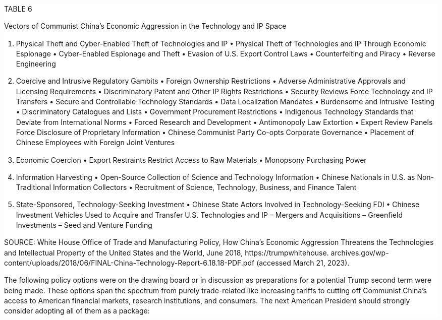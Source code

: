 TABLE 6

Vectors of Communist China’s Economic Aggression in the
Technology and IP Space
1. Physical Theft and Cyber-Enabled Theft of Technologies and IP
• Physical Theft of Technologies and IP Through Economic Espionage
• Cyber-Enabled Espionage and Theft
• Evasion of U.S. Export Control Laws
• Counterfeiting and Piracy
• Reverse Engineering
2. Coercive and Intrusive Regulatory Gambits
• Foreign Ownership Restrictions
• Adverse Administrative Approvals and Licensing Requirements
• Discriminatory Patent and Other IP Rights Restrictions
• Security Reviews Force Technology and IP Transfers
• Secure and Controllable Technology Standards
• Data Localization Mandates
• Burdensome and Intrusive Testing
• Discriminatory Catalogues and Lists
• Government Procurement Restrictions
• Indigenous Technology Standards that Deviate from International Norms
• Forced Research and Development
• Antimonopoly Law Extortion
• Expert Review Panels Force Disclosure of Proprietary Information
• Chinese Communist Party Co-opts Corporate Governance
• Placement of Chinese Employees with Foreign Joint Ventures
3. Economic Coercion
• Export Restraints Restrict Access to Raw Materials
• Monopsony Purchasing Power
4. Information Harvesting
• Open-Source Collection of Science and Technology Information
• Chinese Nationals in U.S. as Non-Traditional Information Collectors
• Recruitment of Science, Technology, Business, and Finance Talent

5. State-Sponsored, Technology-Seeking Investment
• Chinese State Actors Involved in Technology-Seeking FDI
• Chinese Investment Vehicles Used to Acquire and Transfer U.S. Technologies and IP
– Mergers and Acquisitions
– Greenfield Investments
– Seed and Venture Funding

SOURCE: White House Office of Trade and Manufacturing Policy, How China’s Economic Aggression Threatens the
Technologies and Intellectual Property of the United States and the World, June 2018, https://trumpwhitehouse.
archives.gov/wp-content/uploads/2018/06/FINAL-China-Technology-Report-6.18.18-PDF.pdf (accessed March 21, 2023).


The following policy options were on the drawing board or in discussion as
preparations for a potential Trump second term were being made. These options
span the spectrum from purely trade-related like increasing tariffs to cutting off
Communist China’s access to American financial markets, research institutions,
and consumers. The next American President should strongly consider adopting
all of them as a package:
